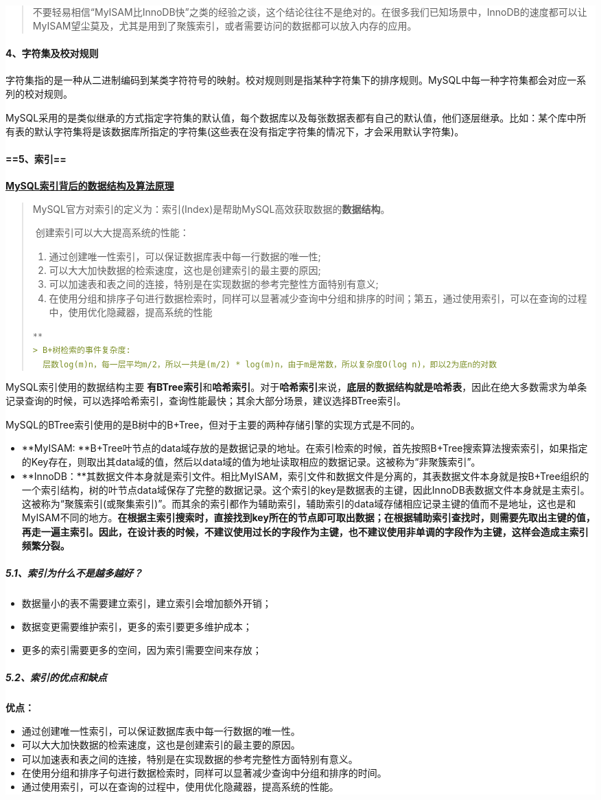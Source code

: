 > 不要轻易相信“MyISAM比InnoDB快”之类的经验之谈，这个结论往往不是绝对的。在很多我们已知场景中，InnoDB的速度都可以让MyISAM望尘莫及，尤其是用到了聚簇索引，或者需要访问的数据都可以放入内存的应用。

#### 4、字符集及校对规则

​		字符集指的是一种从二进制编码到某类字符符号的映射。校对规则则是指某种字符集下的排序规则。MySQL中每一种字符集都会对应一系列的校对规则。

​		MySQL采用的是类似继承的方式指定字符集的默认值，每个数据库以及每张数据表都有自己的默认值，他们逐层继承。比如：某个库中所有表的默认字符集将是该数据库所指定的字符集(这些表在没有指定字符集的情况下，才会采用默认字符集)。

#### ==5、索引==

**[MySQL索引背后的数据结构及算法原理](http://blog.codinglabs.org/articles/theory-of-mysql-index.html)**

> MySQL官方对索引的定义为：索引(Index)是帮助MySQL高效获取数据的**数据结构**。
>
> ​	创建索引可以大大提高系统的性能：
> 
> 1. 通过创建唯一性索引，可以保证数据库表中每一行数据的唯一性;
> 2. 可以大大加快数据的检索速度，这也是创建索引的最主要的原因;
> 3. 可以加速表和表之间的连接，特别是在实现数据的参考完整性方面特别有意义;
> 4. 在使用分组和排序子句进行数据检索时，同样可以显著减少查询中分组和排序的时间；第五，通过使用索引，可以在查询的过程中，使用优化隐藏器，提高系统的性能
> 
> ```markdown
> **
> > B+树检索的事件复杂度: 
> 	层数log(m)n，每一层平均m/2，所以一共是(m/2) * log(m)n，由于m是常数，所以复杂度O(log n)，即以2为底n的对数
> ```

MySQL索引使用的数据结构主要 **有BTree索引**和**哈希索引**。对于**哈希索引**来说，**底层的数据结构就是哈希表**，因此在绝大多数需求为单条记录查询的时候，可以选择哈希索引，查询性能最快；其余大部分场景，建议选择BTree索引。

MySQL的BTree索引使用的是B树中的B+Tree，但对于主要的两种存储引擎的实现方式是不同的。

- **MyISAM: **B+Tree叶节点的data域存放的是数据记录的地址。在索引检索的时候，首先按照B+Tree搜索算法搜索索引，如果指定的Key存在，则取出其data域的值，然后以data域的值为地址读取相应的数据记录。这被称为“非聚簇索引”。
- **InnoDB：**其数据文件本身就是索引文件。相比MyISAM，索引文件和数据文件是分离的，其表数据文件本身就是按B+Tree组织的一个索引结构，树的叶节点data域保存了完整的数据记录。这个索引的key是数据表的主键，因此InnoDB表数据文件本身就是主索引。这被称为“聚簇索引(或聚集索引)”。而其余的索引都作为辅助索引，辅助索引的data域存储相应记录主键的值而不是地址，这也是和MyISAM不同的地方。**在根据主索引搜索时，直接找到key所在的节点即可取出数据；在根据辅助索引查找时，则需要先取出主键的值，再走一遍主索引。因此，在设计表的时候，不建议使用过长的字段作为主键，也不建议使用非单调的字段作为主键，这样会造成主索引频繁分裂。** 

##### 5.1、索引为什么不是越多越好？

- 数据量小的表不需要建立索引，建立索引会增加额外开销；

- 数据变更需要维护索引，更多的索引要更多维护成本；

- 更多的索引需要更多的空间，因为索引需要空间来存放；


##### 5.2、索引的优点和缺点

**优点：**

- 通过创建唯一性索引，可以保证数据库表中每一行数据的唯一性。  
- 可以大大加快数据的检索速度，这也是创建索引的最主要的原因。      
- 可以加速表和表之间的连接，特别是在实现数据的参考完整性方面特别有意义。   
- 在使用分组和排序子句进行数据检索时，同样可以显著减少查询中分组和排序的时间。   
- 通过使用索引，可以在查询的过程中，使用优化隐藏器，提高系统的性能。
